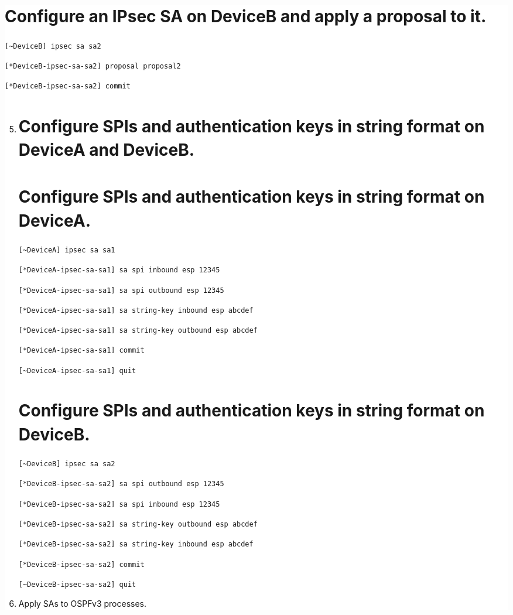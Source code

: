    # Configure an IPsec SA on DeviceB and apply a proposal to it.
   
   ```
   [~DeviceB] ipsec sa sa2
   ```
   ```
   [*DeviceB-ipsec-sa-sa2] proposal proposal2
   ```
   ```
   [*DeviceB-ipsec-sa-sa2] commit
   ```
5. # Configure SPIs and authentication keys in string format on DeviceA and DeviceB.
   
   
   
   # Configure SPIs and authentication keys in string format on DeviceA.
   
   ```
   [~DeviceA] ipsec sa sa1
   ```
   ```
   [*DeviceA-ipsec-sa-sa1] sa spi inbound esp 12345
   ```
   ```
   [*DeviceA-ipsec-sa-sa1] sa spi outbound esp 12345
   ```
   ```
   [*DeviceA-ipsec-sa-sa1] sa string-key inbound esp abcdef
   ```
   ```
   [*DeviceA-ipsec-sa-sa1] sa string-key outbound esp abcdef
   ```
   ```
   [*DeviceA-ipsec-sa-sa1] commit
   ```
   ```
   [~DeviceA-ipsec-sa-sa1] quit
   ```
   
   # Configure SPIs and authentication keys in string format on DeviceB.
   
   ```
   [~DeviceB] ipsec sa sa2
   ```
   ```
   [*DeviceB-ipsec-sa-sa2] sa spi outbound esp 12345
   ```
   ```
   [*DeviceB-ipsec-sa-sa2] sa spi inbound esp 12345
   ```
   ```
   [*DeviceB-ipsec-sa-sa2] sa string-key outbound esp abcdef
   ```
   ```
   [*DeviceB-ipsec-sa-sa2] sa string-key inbound esp abcdef
   ```
   ```
   [*DeviceB-ipsec-sa-sa2] commit
   ```
   ```
   [~DeviceB-ipsec-sa-sa2] quit
   ```
6. Apply SAs to OSPFv3 processes.
   